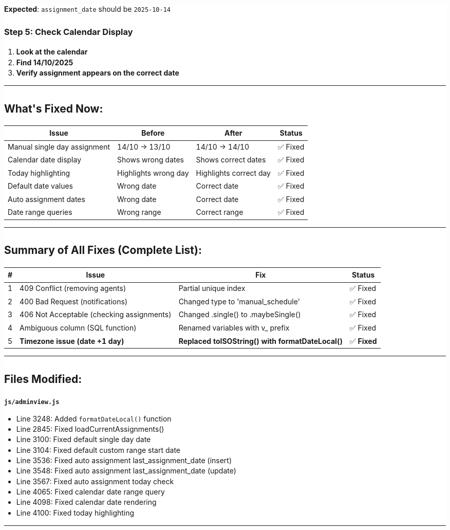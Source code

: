 **Expected**: `assignment_date` should be `2025-10-14`

### Step 5: Check Calendar Display
1. **Look at the calendar**
2. **Find 14/10/2025**
3. **Verify assignment appears on the correct date**

---

## What's Fixed Now:

| Issue | Before | After | Status |
|-------|--------|-------|--------|
| Manual single day assignment | 14/10 → 13/10 | 14/10 → 14/10 | ✅ Fixed |
| Calendar date display | Shows wrong dates | Shows correct dates | ✅ Fixed |
| Today highlighting | Highlights wrong day | Highlights correct day | ✅ Fixed |
| Default date values | Wrong date | Correct date | ✅ Fixed |
| Auto assignment dates | Wrong date | Correct date | ✅ Fixed |
| Date range queries | Wrong range | Correct range | ✅ Fixed |

---

## Summary of All Fixes (Complete List):

| # | Issue | Fix | Status |
|---|-------|-----|--------|
| 1 | 409 Conflict (removing agents) | Partial unique index | ✅ Fixed |
| 2 | 400 Bad Request (notifications) | Changed type to 'manual_schedule' | ✅ Fixed |
| 3 | 406 Not Acceptable (checking assignments) | Changed .single() to .maybeSingle() | ✅ Fixed |
| 4 | Ambiguous column (SQL function) | Renamed variables with v_ prefix | ✅ Fixed |
| 5 | **Timezone issue (date +1 day)** | **Replaced toISOString() with formatDateLocal()** | ✅ **Fixed** |

---

## Files Modified:

**`js/adminview.js`**
- Line 3248: Added `formatDateLocal()` function
- Line 2845: Fixed loadCurrentAssignments()
- Line 3100: Fixed default single day date
- Line 3104: Fixed default custom range start date
- Line 3536: Fixed auto assignment last_assignment_date (insert)
- Line 3548: Fixed auto assignment last_assignment_date (update)
- Line 3567: Fixed auto assignment today check
- Line 4065: Fixed calendar date range query
- Line 4098: Fixed calendar date rendering
- Line 4100: Fixed today highlighting

---